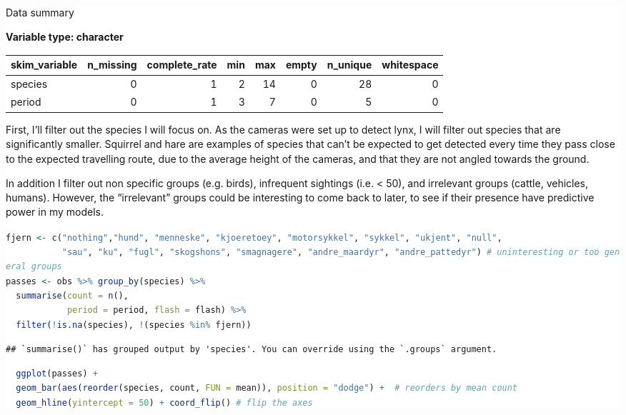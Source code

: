 Data summary

**Variable type: character**

| skim\_variable | n\_missing | complete\_rate | min | max | empty | n\_unique | whitespace |
|:---------------|-----------:|---------------:|----:|----:|------:|----------:|-----------:|
| species        |          0 |              1 |   2 |  14 |     0 |        28 |          0 |
| period         |          0 |              1 |   3 |   7 |     0 |         5 |          0 |

First, I’ll filter out the species I will focus on. As the cameras were
set up to detect lynx, I will filter out species that are significantly
smaller. Squirrel and hare are examples of species that can’t be
expected to get detected every time they pass close to the expected
travelling route, due to the average height of the cameras, and that
they are not angled towards the ground.

In addition I filter out non specific groups (e.g. birds), infrequent
sightings (i.e. &lt; 50), and irrelevant groups (cattle, vehicles,
humans). However, the “irrelevant” groups could be interesting to come
back to later, to see if their presence have predictive power in my
models.

``` r
fjern <- c("nothing","hund", "menneske", "kjoeretoey", "motorsykkel", "sykkel", "ukjent", "null",
           "sau", "ku", "fugl", "skogshons", "smagnagere", "andre_maardyr", "andre_pattedyr") # uninteresting or too general groups
passes <- obs %>% group_by(species) %>% 
  summarise(count = n(),  
            period = period, flash = flash) %>% 
  filter(!is.na(species), !(species %in% fjern))
```

    ## `summarise()` has grouped output by 'species'. You can override using the `.groups` argument.

``` r
  ggplot(passes) +
  geom_bar(aes(reorder(species, count, FUN = mean)), position = "dodge") +  # reorders by mean count
  geom_hline(yintercept = 50) + coord_flip() # flip the axes
```
